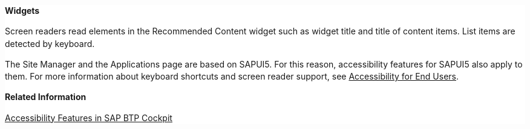

</td>
</tr>
<tr>
<td valign="top">

**Widgets** 



</td>
<td valign="top">

Screen readers read elements in the Recommended Content widget such as widget title and title of content items. List items are detected by keyboard.



</td>
</tr>
</table>

The Site Manager and the Applications page are based on SAPUI5. For this reason, accessibility features for SAPUI5 also apply to them. For more information about keyboard shortcuts and screen reader support, see [Accessibility for End Users](https://help.sap.com/docs/SAPUI5/bc5a64aac808463baa95b4230f221716/f562835d0b4e44129aa24a17551a0baa.html).

**Related Information**  


[Accessibility Features in SAP BTP Cockpit](https://help.sap.com/docs/BTP/65de2977205c403bbc107264b8eccf4b/8153bc43bc7d44009549b375ed5c9632.html)

